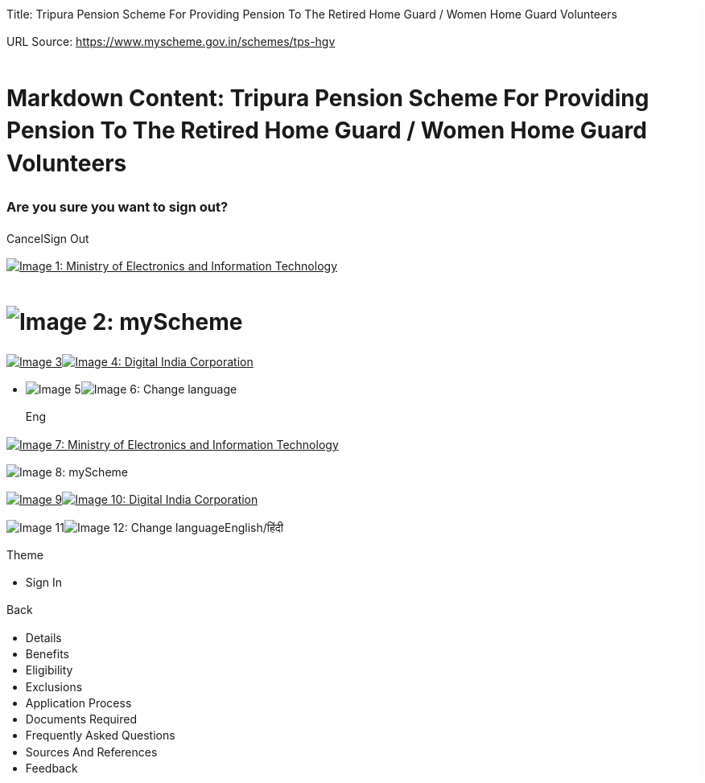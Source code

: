 Title: Tripura Pension Scheme For Providing Pension To The Retired Home Guard / Women Home Guard Volunteers

URL Source: https://www.myscheme.gov.in/schemes/tps-hgv

Markdown Content:
Tripura Pension Scheme For Providing Pension To The Retired Home Guard / Women Home Guard Volunteers
===============
  

### Are you sure you want to sign out?

CancelSign Out

[![Image 1: Ministry of Electronics and Information Technology](https://cdn.myscheme.in/images/logos/emblem-black.svg)](https://www.myscheme.gov.in/)

![Image 2: myScheme](https://cdn.myscheme.in/images/logos/myscheme-logo-black.svg)
==================================================================================

[![Image 3](blob:https://www.myscheme.gov.in/7029bfa5283c1934d72d4efe1c626373)![Image 4: Digital India Corporation](https://cdn.myscheme.in/images/logos/digital-india-black.svg)](https://www.digitalindia.gov.in/)

*   ![Image 5](blob:https://www.myscheme.gov.in/39e3356370f513e3664ceae4ebfc3a5a)![Image 6: Change language](blob:https://www.myscheme.gov.in/b9a31d3949b1882a09ed2f8508d538f3)
    
    Eng
    

[![Image 7: Ministry of Electronics and Information Technology](https://cdn.myscheme.in/images/logos/emblem-black.svg)](https://www.myscheme.gov.in/)

![Image 8: myScheme](https://cdn.myscheme.in/images/logos/myscheme-logo-black.svg)

[![Image 9](blob:https://www.myscheme.gov.in/04e0786ebe0ffe2b3244c2451b75b80f)![Image 10: Digital India Corporation](https://cdn.myscheme.in/images/logos/digital-india-black.svg)](https://www.digitalindia.gov.in/)

![Image 11](blob:https://www.myscheme.gov.in/39e3356370f513e3664ceae4ebfc3a5a)![Image 12: Change language](https://cdn.myscheme.in/images/icons/language.svg)English/हिंदी

Theme

*   Sign In

Back

*   Details
*   Benefits
*   Eligibility
*   Exclusions
*   Application Process
*   Documents Required
*   Frequently Asked Questions
*   Sources And References
*   Feedback
